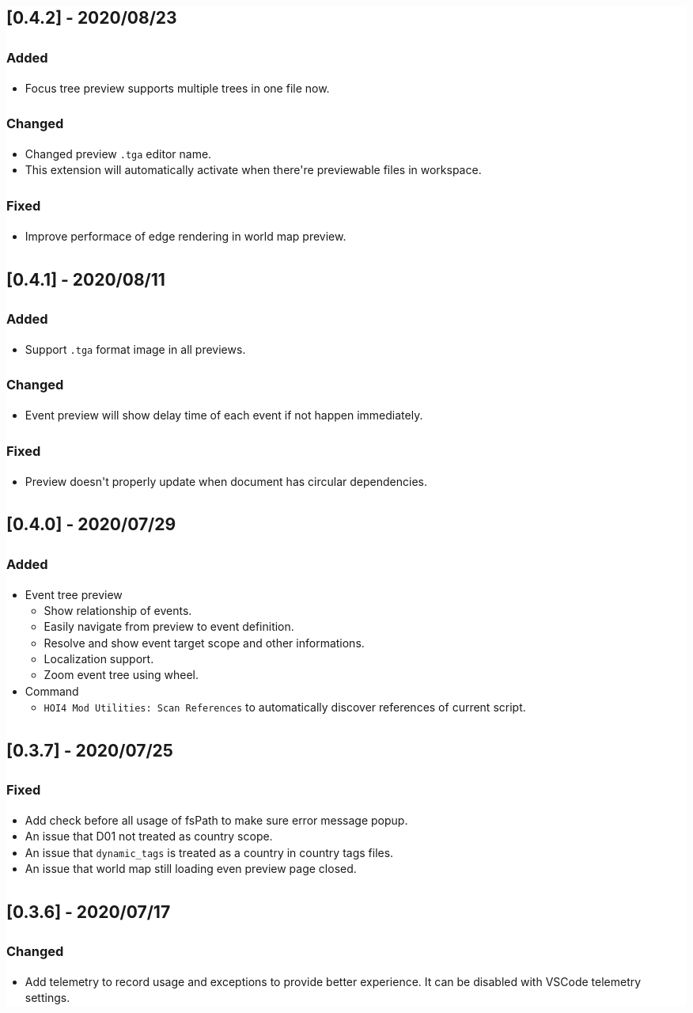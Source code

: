 ## [0.4.2] - 2020/08/23

### Added
* Focus tree preview supports multiple trees in one file now.

### Changed
* Changed preview `.tga` editor name.
* This extension will automatically activate when there're previewable files in workspace.

### Fixed
* Improve performace of edge rendering in world map preview.

## [0.4.1] - 2020/08/11

### Added
* Support `.tga` format image in all previews.

### Changed
* Event preview will show delay time of each event if not happen immediately.

### Fixed
* Preview doesn't properly update when document has circular dependencies.

## [0.4.0] - 2020/07/29

### Added
* Event tree preview
  * Show relationship of events.
  * Easily navigate from preview to event definition.
  * Resolve and show event target scope and other informations.
  * Localization support.
  * Zoom event tree using wheel.
* Command
  * `HOI4 Mod Utilities: Scan References` to automatically discover references of current script.

## [0.3.7] - 2020/07/25

### Fixed
* Add check before all usage of fsPath to make sure error message popup.
* An issue that D01 not treated as country scope.
* An issue that `dynamic_tags` is treated as a country in country tags files.
* An issue that world map still loading even preview page closed.

## [0.3.6] - 2020/07/17

### Changed
* Add telemetry to record usage and exceptions to provide better experience. It can be disabled with VSCode telemetry settings.
